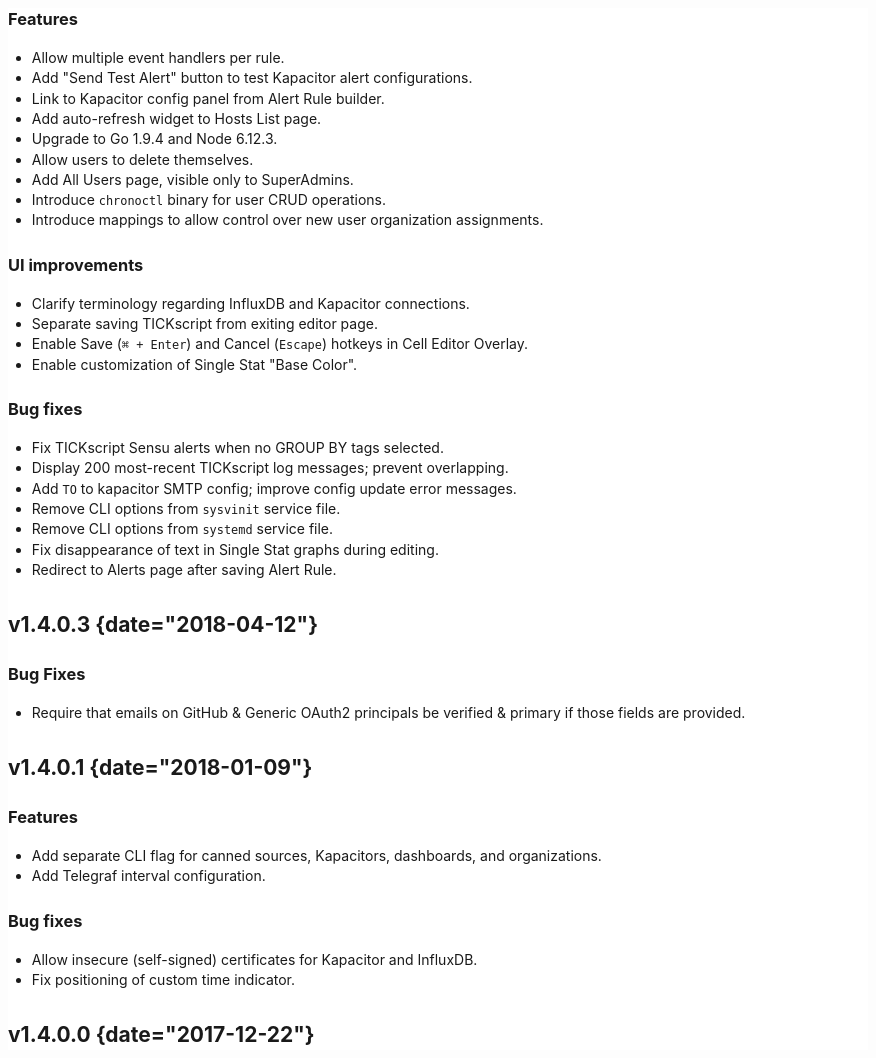 ### Features

- Allow multiple event handlers per rule.
- Add "Send Test Alert" button to test Kapacitor alert configurations.
- Link to Kapacitor config panel from Alert Rule builder.
- Add auto-refresh widget to Hosts List page.
- Upgrade to Go 1.9.4 and Node 6.12.3.
- Allow users to delete themselves.
- Add All Users page, visible only to SuperAdmins.
- Introduce `chronoctl` binary for user CRUD operations.
- Introduce mappings to allow control over new user organization assignments.

### UI improvements

- Clarify terminology regarding InfluxDB and Kapacitor connections.
- Separate saving TICKscript from exiting editor page.
- Enable Save (`⌘ + Enter`) and Cancel (`Escape`) hotkeys in Cell Editor Overlay.
- Enable customization of Single Stat "Base Color".

### Bug fixes

- Fix TICKscript Sensu alerts when no GROUP BY tags selected.
- Display 200 most-recent TICKscript log messages; prevent overlapping.
- Add `TO` to kapacitor SMTP config; improve config update error messages.
- Remove CLI options from `sysvinit` service file.
- Remove CLI options from `systemd` service file.
- Fix disappearance of text in Single Stat graphs during editing.
- Redirect to Alerts page after saving Alert Rule.

## v1.4.0.3 {date="2018-04-12"}

### Bug Fixes

- Require that emails on GitHub & Generic OAuth2 principals be verified & primary if those fields are provided.

## v1.4.0.1 {date="2018-01-09"}

### Features

- Add separate CLI flag for canned sources, Kapacitors, dashboards, and organizations.
- Add Telegraf interval configuration.

### Bug fixes

- Allow insecure (self-signed) certificates for Kapacitor and InfluxDB.
- Fix positioning of custom time indicator.

## v1.4.0.0 {date="2017-12-22"}
